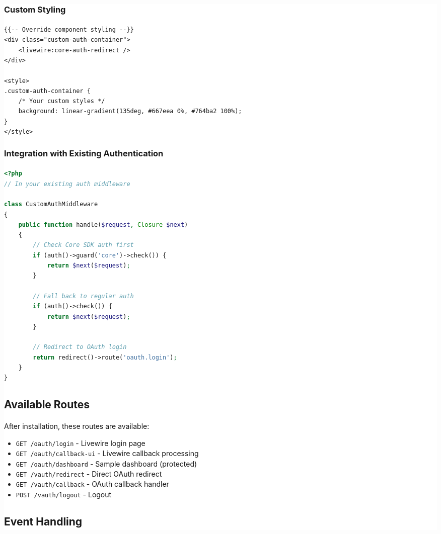 ### Custom Styling
```blade
{{-- Override component styling --}}
<div class="custom-auth-container">
    <livewire:core-auth-redirect />
</div>

<style>
.custom-auth-container {
    /* Your custom styles */
    background: linear-gradient(135deg, #667eea 0%, #764ba2 100%);
}
</style>
```

### Integration with Existing Authentication
```php
<?php
// In your existing auth middleware

class CustomAuthMiddleware
{
    public function handle($request, Closure $next)
    {
        // Check Core SDK auth first
        if (auth()->guard('core')->check()) {
            return $next($request);
        }

        // Fall back to regular auth
        if (auth()->check()) {
            return $next($request);
        }

        // Redirect to OAuth login
        return redirect()->route('oauth.login');
    }
}
```

## Available Routes

After installation, these routes are available:

- `GET /oauth/login` - Livewire login page
- `GET /oauth/callback-ui` - Livewire callback processing
- `GET /oauth/dashboard` - Sample dashboard (protected)
- `GET /vauth/redirect` - Direct OAuth redirect
- `GET /vauth/callback` - OAuth callback handler
- `POST /vauth/logout` - Logout

## Event Handling
